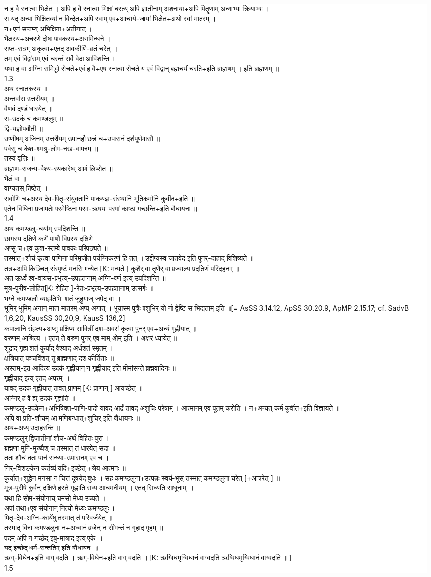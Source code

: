 न ह वै स्नात्वा भिक्षेत । अपि ह वै स्नात्वा भिक्षां चरत्य् अपि ज्ञातीनाम् अशनाया+अपि पितॄणाम् अन्याभ्यः क्रियाभ्यः ।  
स यद् अन्यां भिक्षितव्यां न विन्देत+अपि स्वाम् एव+आचार्य-जायां भिक्षेत+अथो स्वां मातरम् ।  
न+एनं सप्तम्य् अभिक्षिता+अतीयात् ।  
भैक्षस्य+अचरणे दोषः पावकस्य+असमिन्धने ।  
सप्त-रात्रम् अकृत्वा+एतद् अवकीर्णि-व्रतं चरेत् ॥  
तम् एवं विद्वांसम् एवं चरन्तं सर्वे वेदा आविशन्ति ॥  
यथा ह वा अग्निः समिद्धो रोचते+एवं ह वै+एष स्नात्वा रोचते य एवं विद्वान् ब्रह्मचर्यं चरति+इति ब्राह्मणम् । इति ब्राह्मणम् ॥  
1.3  
अथ स्नातकस्य ॥  
अन्तर्वास उत्तरीयम् ॥  
वैणवं दण्डं धारयेत् ॥  
स-उदकं च कमण्डलुम् ॥  
द्वि-यज्ञोपवीती ॥  
उष्णीषम् अजिनम् उत्तरीयम् उपानहौ छत्त्रं च+उपासनं दर्शपूर्णमासौ ॥  
पर्वसु च केश-श्मश्रु-लोम-नख-वापनम् ॥  
तस्य वृत्तिः ॥  
ब्राह्मण-राजन्य-वैश्य-रथकारेष्व् आमं लिप्सेत ॥  
भैक्षं वा ॥  
वाग्यतस् तिष्ठेत् ॥  
सर्वाणि च+अस्य देव-पितृ-संयुक्तानि पाकयज्ञ-संस्थानि भूतिकर्मानि कुर्वीत+इति ॥  
एतेन विधिना प्रजापतेः परमेष्ठिनः परम-ऋषयः परमां काष्ठां गच्छन्ति+इति बौधायनः ॥  
1.4  
अथ कमण्डलु-चर्याम् उपदिशन्ति ॥  
छागस्य दक्षिणे कर्णे पाणौ विप्रस्य दक्षिणे ।  
अप्सु च+एव कुश-स्तम्बे पावकः परिपठ्यते ॥  
तस्मात्+शौचं कृत्वा पाणिना परिमृजीत पर्यग्निकरणं हि तत् । उद्दीप्यस्व जातवेद इति पुनर्-दाहाद् विशिष्यते ॥  
तत्र+अपि किञ्चित् संस्पृष्टं मनसि मन्येत [K: मन्यते ] कुशैर् वा तृणैर् वा प्रज्वाल्य प्रदक्षिणं परिदहनम् ॥   
अत ऊर्ध्वं श्व-वायस-प्रभृत्य्-उपहतानाम् अग्नि-वर्ण इत्य् उपदिशन्ति ॥  
मूत्र-पुरीष-लोहित[K: रोहित ]-रेतः-प्रभृत्य्-उपहतानाम् उत्सर्गः ॥   
भग्ने कमण्डलौ व्याहृतिभिः शतं जुहुयाज् जपेद् वा ॥  
भूमिर् भूमिम् अगान् माता मातरम् अप्य् अगात् । भूयास्म पुत्रैः पशुभिर् यो नो द्वेष्टि स भिद्यताम् इति ॥[= AsSS 3.14.12, ApSS 30.20.9, ApMP 2.15.17; cf. SadvB 1,6,20, KausSS 30,20,9, KausS 136,2]   
कपालानि संहृत्य+अप्सु प्रक्षिप्य सावित्रीं दश-अवरां कृत्वा पुनर् एव+अन्यं गृह्णीयात् ॥  
वरुणम् आश्रित्य । एतत् ते वरुण पुनर् एव माम् ओम् इति । अक्षरं ध्यायेत् ॥  
शूद्राद् गृह्य शतं कुर्याद् वैश्याद् अर्धशतं स्मृतम् ।  
क्षत्रियात् पञ्चविंशत् तु ब्राह्मणाद् दश कीर्तिताः ॥  
अस्तम्-इत आदित्य उदकं गृह्णीयान् न गृह्णीयाद् इति मीमांसन्ते ब्रह्मवादिनः ॥  
गृह्णीयाद् इत्य् एतद् अपरम् ॥  
यावद् उदकं गृह्णीयात् तावत् प्राणम् [K: प्राणान् ] आयच्छेत् ॥   
अग्निर् ह वै ह्य् उदकं गृह्णाति ॥  
कमण्डलु-उदकेन+अभिषिक्त-पाणि-पादो यावद् आर्द्रं तावद् अशुचिः परेषाम् । आत्मानम् एव पूतम् करोति । न+अन्यत् कर्म कुर्वीत+इति विज्ञायते ॥  
अपि वा प्रति-शौचम् आ मणिबन्धात्+शुचिर् इति बौधायनः ॥  
अथ+अप्य् उदाहरन्ति ॥  
कमण्डलुर् द्विजातीनां शौच-अर्थं विहितः पुरा ।  
ब्रह्मणा मुनि-मुख्यैश् च तस्मात् तं धारयेत् सदा ॥  
ततः शौचं ततः पानं सन्ध्या-उपासनम् एव च ।  
निर्-विशङ्केन कर्तव्यं यदि+इच्छेत् +श्रेय आत्मनः ॥  
कुर्यात्+शुद्धेन मनसा न चित्तं दूषयेद् बुधः । सह कमण्डलुना+उत्पन्नः स्वयं-भूस् तस्मात् कमण्डलुना चरेत् [+आचरेत् ] ॥   
मूत्र-पुरीषे कुर्वन् दक्षिणे हस्ते गृह्णाति सव्य आचमनीयम् । एतत् सिध्यति साधूनाम् ॥  
यथा हि सोम-संयोगाच् चमसो मेध्य उच्यते ।  
अपां तथा+एव संयोगान् नित्यो मेध्यः कमण्डलुः ॥  
पितृ-देव-अग्नि-कार्येषु तस्मात् तं परिवर्जयेत् ॥  
तस्माद् विना कमण्डलुना न+अध्वानं व्रजेन् न सीमन्तं न गृहाद् गृहम् ॥  
पदम् अपि न गच्छेद् इषु-मात्राद् इत्य् एके ॥  
यद् इच्छेद् धर्म-सन्ततिम् इति बौधायनः ॥  
ऋग्-विधेन+इति वाग् वदति । ऋग्-विधेन+इति वाग् वदति ॥ [K: ऋग्विधमृग्विधानं वाग्वदति ऋग्विधमृग्विधानं वाग्वदति ॥ ]   
1.5  